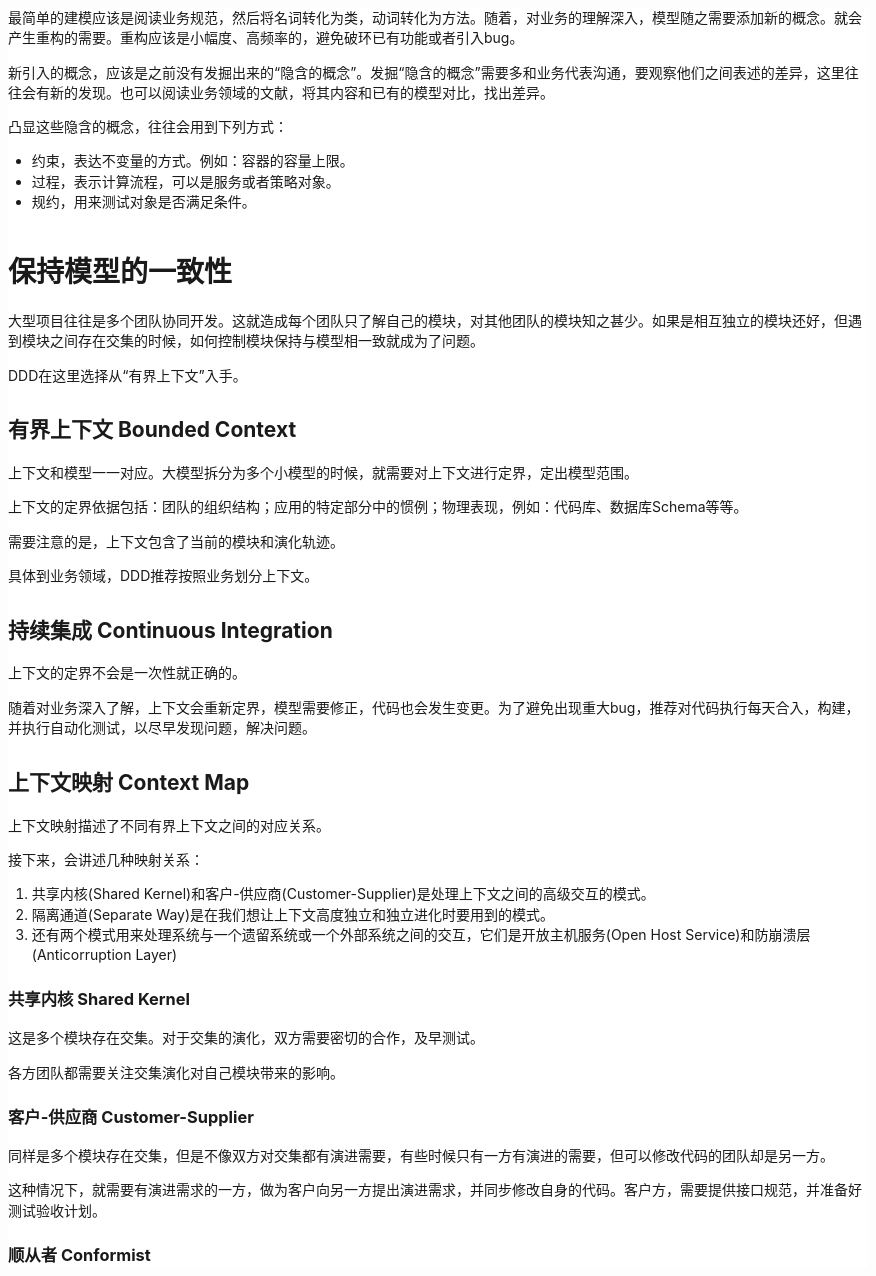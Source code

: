 最简单的建模应该是阅读业务规范，然后将名词转化为类，动词转化为方法。随着，对业务的理解深入，模型随之需要添加新的概念。就会产生重构的需要。重构应该是小幅度、高频率的，避免破环已有功能或者引入bug。

新引入的概念，应该是之前没有发掘出来的“隐含的概念”。发掘“隐含的概念”需要多和业务代表沟通，要观察他们之间表述的差异，这里往往会有新的发现。也可以阅读业务领域的文献，将其内容和已有的模型对比，找出差异。

凸显这些隐含的概念，往往会用到下列方式：

* 约束，表达不变量的方式。例如：容器的容量上限。
* 过程，表示计算流程，可以是服务或者策略对象。
* 规约，用来测试对象是否满足条件。

# 保持模型的一致性

大型项目往往是多个团队协同开发。这就造成每个团队只了解自己的模块，对其他团队的模块知之甚少。如果是相互独立的模块还好，但遇到模块之间存在交集的时候，如何控制模块保持与模型相一致就成为了问题。

DDD在这里选择从“有界上下文”入手。

## 有界上下文 Bounded Context

上下文和模型一一对应。大模型拆分为多个小模型的时候，就需要对上下文进行定界，定出模型范围。

上下文的定界依据包括：团队的组织结构；应用的特定部分中的惯例；物理表现，例如：代码库、数据库Schema等等。

需要注意的是，上下文包含了当前的模块和演化轨迹。

具体到业务领域，DDD推荐按照业务划分上下文。

## 持续集成 Continuous Integration

上下文的定界不会是一次性就正确的。

随着对业务深入了解，上下文会重新定界，模型需要修正，代码也会发生变更。为了避免出现重大bug，推荐对代码执行每天合入，构建，并执行自动化测试，以尽早发现问题，解决问题。

## 上下文映射 Context Map

上下文映射描述了不同有界上下文之间的对应关系。

接下来，会讲述几种映射关系：

1. 共享内核(Shared Kernel)和客户-供应商(Customer-Supplier)是处理上下文之间的高级交互的模式。
2. 隔离通道(Separate Way)是在我们想让上下文高度独立和独立进化时要用到的模式。
3. 还有两个模式用来处理系统与一个遗留系统或一个外部系统之间的交互，它们是开放主机服务(Open Host Service)和防崩溃层(Anticorruption Layer)

### 共享内核 Shared Kernel

这是多个模块存在交集。对于交集的演化，双方需要密切的合作，及早测试。

各方团队都需要关注交集演化对自己模块带来的影响。

### 客户-供应商 Customer-Supplier

同样是多个模块存在交集，但是不像双方对交集都有演进需要，有些时候只有一方有演进的需要，但可以修改代码的团队却是另一方。

这种情况下，就需要有演进需求的一方，做为客户向另一方提出演进需求，并同步修改自身的代码。客户方，需要提供接口规范，并准备好测试验收计划。

### 顺从者 Conformist
